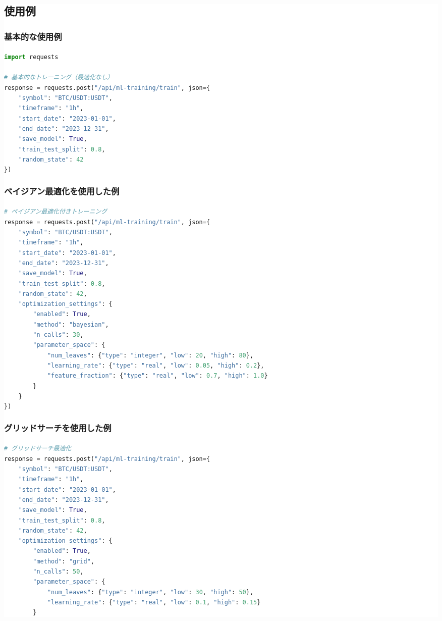 ## 使用例

### 基本的な使用例

```python
import requests

# 基本的なトレーニング（最適化なし）
response = requests.post("/api/ml-training/train", json={
    "symbol": "BTC/USDT:USDT",
    "timeframe": "1h",
    "start_date": "2023-01-01",
    "end_date": "2023-12-31",
    "save_model": True,
    "train_test_split": 0.8,
    "random_state": 42
})
```

### ベイジアン最適化を使用した例

```python
# ベイジアン最適化付きトレーニング
response = requests.post("/api/ml-training/train", json={
    "symbol": "BTC/USDT:USDT",
    "timeframe": "1h",
    "start_date": "2023-01-01",
    "end_date": "2023-12-31",
    "save_model": True,
    "train_test_split": 0.8,
    "random_state": 42,
    "optimization_settings": {
        "enabled": True,
        "method": "bayesian",
        "n_calls": 30,
        "parameter_space": {
            "num_leaves": {"type": "integer", "low": 20, "high": 80},
            "learning_rate": {"type": "real", "low": 0.05, "high": 0.2},
            "feature_fraction": {"type": "real", "low": 0.7, "high": 1.0}
        }
    }
})
```

### グリッドサーチを使用した例

```python
# グリッドサーチ最適化
response = requests.post("/api/ml-training/train", json={
    "symbol": "BTC/USDT:USDT",
    "timeframe": "1h", 
    "start_date": "2023-01-01",
    "end_date": "2023-12-31",
    "save_model": True,
    "train_test_split": 0.8,
    "random_state": 42,
    "optimization_settings": {
        "enabled": True,
        "method": "grid",
        "n_calls": 50,
        "parameter_space": {
            "num_leaves": {"type": "integer", "low": 30, "high": 50},
            "learning_rate": {"type": "real", "low": 0.1, "high": 0.15}
        }
```
